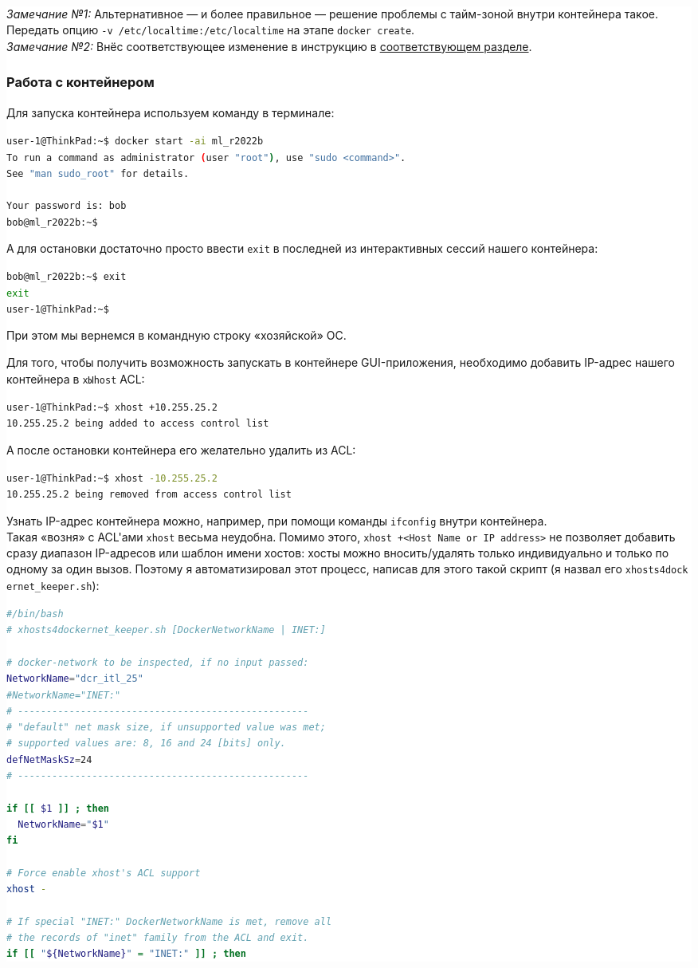 *Замечание №1:* Альтернативное — и более правильное — решение проблемы с тайм-зоной внутри контейнера такое. Передать опцию `-v /etc/localtime:/etc/localtime` на этапе `docker create`.  
*Замечание №2:* Внёс соответствующее изменение в инструкцию в [соответствующем разделе](#docker-create).  


### Работа с контейнером ###
<a class="anchor" id="using-container"></a>

Для запуска контейнера используем команду в терминале:
```bash
user-1@ThinkPad:~$ docker start -ai ml_r2022b
To run a command as administrator (user "root"), use "sudo <command>".
See "man sudo_root" for details.

Your password is: bob
bob@ml_r2022b:~$ 
```
А для остановки достаточно просто ввести `exit` в последней из интерактивных сессий нашего контейнера:
```bash
bob@ml_r2022b:~$ exit
exit
user-1@ThinkPad:~$
```
При этом мы вернемся в командную строку «хозяйской» ОС.  

Для того, чтобы получить возможность запускать в контейнере GUI-приложения, необходимо добавить IP-адрес нашего контейнера в `xЫhost` ACL:
```bash
user-1@ThinkPad:~$ xhost +10.255.25.2
10.255.25.2 being added to access control list
```
А после остановки контейнера его желательно удалить из ACL:
```bash
user-1@ThinkPad:~$ xhost -10.255.25.2
10.255.25.2 being removed from access control list
```

Узнать IP-адрес контейнера можно, например, при помощи команды `ifconfig` внутри контейнера.  
Такая «возня» с ACL'ами `xhost` весьма неудобна. Помимо этого, `xhost +<Host Name or IP address>` не позволяет добавить сразу диапазон IP-адресов или шаблон имени хостов: хосты можно вносить/удалять только индивидуально и только по одному за один вызов. Поэтому я автоматизировал этот процесс, написав для этого такой скрипт (я назвал его `xhosts4dockernet_keeper.sh`):
```bash
#/bin/bash
# xhosts4dockernet_keeper.sh [DockerNetworkName | INET:]

# docker-network to be inspected, if no input passed:
NetworkName="dcr_itl_25"
#NetworkName="INET:"
# ---------------------------------------------------
# "default" net mask size, if unsupported value was met;
# supported values are: 8, 16 and 24 [bits] only.
defNetMaskSz=24
# ---------------------------------------------------

if [[ $1 ]] ; then
  NetworkName="$1"
fi

# Force enable xhost's ACL support
xhost -

# If special "INET:" DockerNetworkName is met, remove all 
# the records of "inet" family from the ACL and exit.
if [[ "${NetworkName}" = "INET:" ]] ; then
```